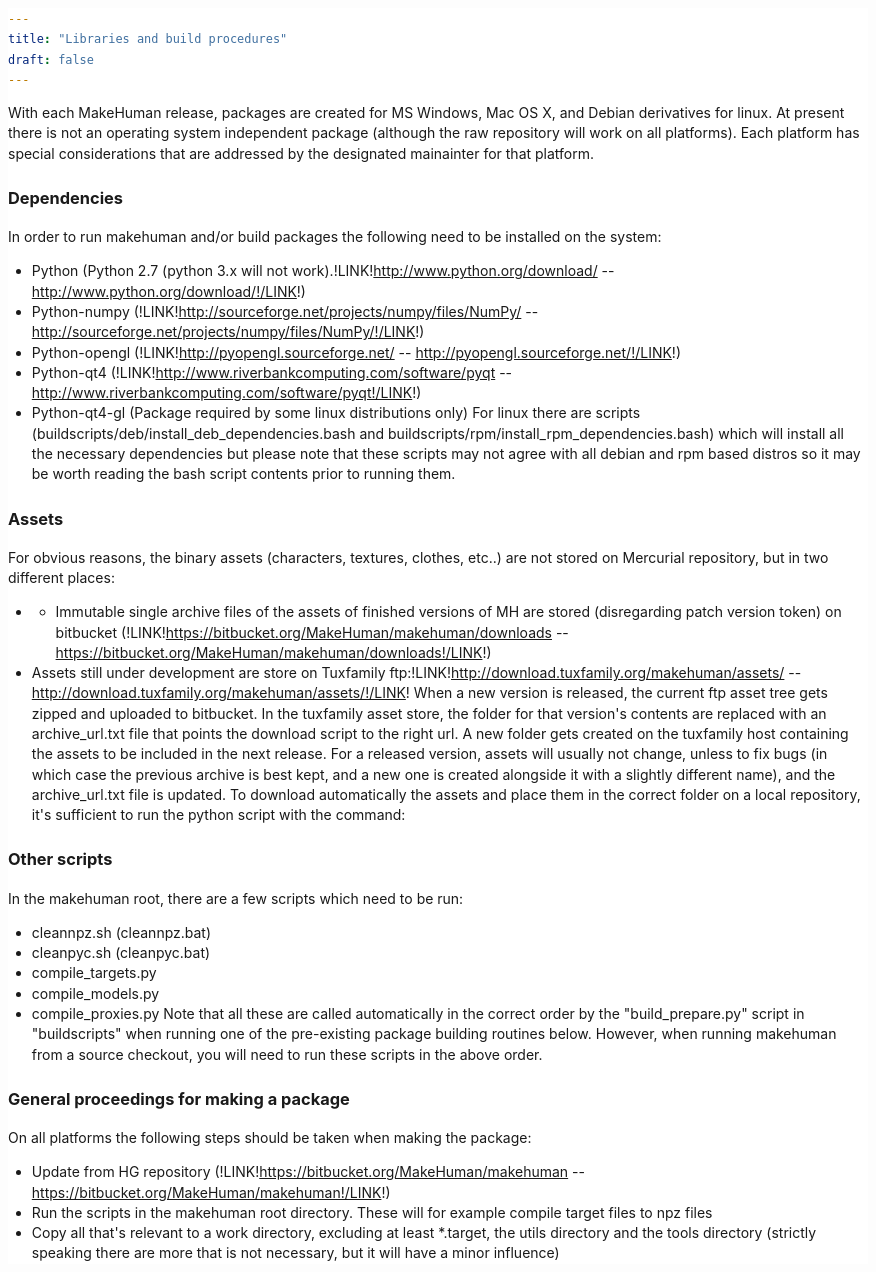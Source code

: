 ```yaml
---
title: "Libraries and build procedures"
draft: false
---
```


With each MakeHuman release, packages are created for MS Windows, Mac OS X, and Debian derivatives for linux. At present there is not an operating system independent package (although the raw repository will work on all platforms). Each platform has special considerations that are addressed by the designated mainainter for that platform.
### Dependencies
In order to run makehuman and/or build packages the following need to be installed on the system:
* Python (Python 2.7 (python 3.x will not work).!LINK!http://www.python.org/download/ -- http://www.python.org/download/!/LINK!)
* Python-numpy (!LINK!http://sourceforge.net/projects/numpy/files/NumPy/ -- http://sourceforge.net/projects/numpy/files/NumPy/!/LINK!)
* Python-opengl (!LINK!http://pyopengl.sourceforge.net/ -- http://pyopengl.sourceforge.net/!/LINK!)
* Python-qt4 (!LINK!http://www.riverbankcomputing.com/software/pyqt -- http://www.riverbankcomputing.com/software/pyqt!/LINK!)
* Python-qt4-gl (Package required by some linux distributions only)
For linux there are scripts (buildscripts/deb/install_deb_dependencies.bash and buildscripts/rpm/install_rpm_dependencies.bash) which will install all the necessary dependencies but please note that these scripts may not agree with all debian and rpm based distros so it may be worth reading the bash script contents prior to running them.
### Assets
For obvious reasons, the binary assets (characters, textures, clothes, etc..) are not stored on Mercurial repository, but in two different places:
* * Immutable single archive files of the assets of finished versions of MH are stored (disregarding patch version token) on bitbucket (!LINK!https://bitbucket.org/MakeHuman/makehuman/downloads -- https://bitbucket.org/MakeHuman/makehuman/downloads!/LINK!)
* Assets still under development are store on Tuxfamily ftp:!LINK!http://download.tuxfamily.org/makehuman/assets/ -- http://download.tuxfamily.org/makehuman/assets/!/LINK!
When a new version is released, the current ftp asset tree gets zipped and uploaded to bitbucket. In the tuxfamily asset store, the folder for that version's contents are replaced with an archive_url.txt file that points the download script to the right url.
A new folder gets created on the tuxfamily host containing the assets to be included in the next release. For a released version, assets will usually not change, unless to fix bugs (in which case the previous archive is best kept, and a new one is created alongside it with a slightly different name), and the archive_url.txt file is updated.
To download automatically the assets and place them in the correct folder on a local repository, it's sufficient to run the python script with the command:
### Other scripts
In the makehuman root, there are a few scripts which need to be run:
* cleannpz.sh (cleannpz.bat)
* cleanpyc.sh (cleanpyc.bat)
* compile_targets.py
* compile_models.py
* compile_proxies.py
Note that all these are called automatically in the correct order by the "build_prepare.py" script in "buildscripts" when running one of the pre-existing package building routines below. However, when running makehuman from a source checkout, you will need to run these scripts in the above order.
### General proceedings for making a package
On all platforms the following steps should be taken when making the package:
* Update from HG repository (!LINK!https://bitbucket.org/MakeHuman/makehuman -- https://bitbucket.org/MakeHuman/makehuman!/LINK!)
* Run the scripts in the makehuman root directory. These will for example compile target files to npz files
* Copy all that's relevant to a work directory, excluding at least *.target, the utils directory and the tools directory (strictly speaking there are more that is not necessary, but it will have a minor influence)